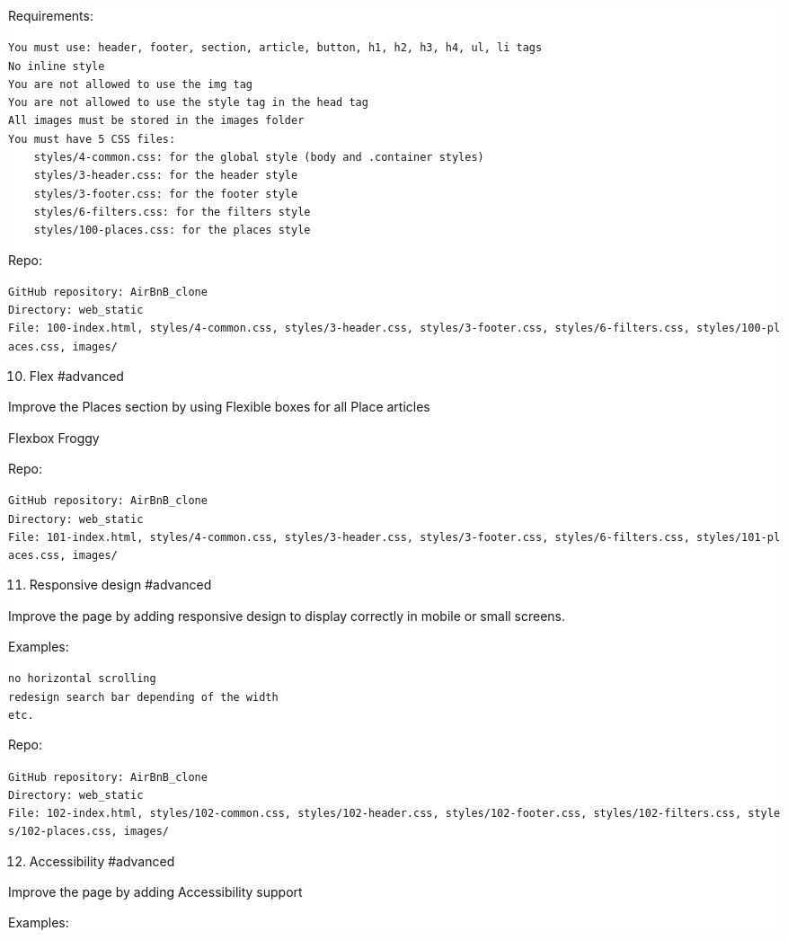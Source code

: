 Requirements:

    You must use: header, footer, section, article, button, h1, h2, h3, h4, ul, li tags
    No inline style
    You are not allowed to use the img tag
    You are not allowed to use the style tag in the head tag
    All images must be stored in the images folder
    You must have 5 CSS files:
        styles/4-common.css: for the global style (body and .container styles)
        styles/3-header.css: for the header style
        styles/3-footer.css: for the footer style
        styles/6-filters.css: for the filters style
        styles/100-places.css: for the places style

Repo:

    GitHub repository: AirBnB_clone
    Directory: web_static
    File: 100-index.html, styles/4-common.css, styles/3-header.css, styles/3-footer.css, styles/6-filters.css, styles/100-places.css, images/

10. Flex
#advanced

Improve the Places section by using Flexible boxes for all Place articles

Flexbox Froggy

Repo:

    GitHub repository: AirBnB_clone
    Directory: web_static
    File: 101-index.html, styles/4-common.css, styles/3-header.css, styles/3-footer.css, styles/6-filters.css, styles/101-places.css, images/

11. Responsive design
#advanced

Improve the page by adding responsive design to display correctly in mobile or small screens.

Examples:

    no horizontal scrolling
    redesign search bar depending of the width
    etc.

Repo:

    GitHub repository: AirBnB_clone
    Directory: web_static
    File: 102-index.html, styles/102-common.css, styles/102-header.css, styles/102-footer.css, styles/102-filters.css, styles/102-places.css, images/

12. Accessibility
#advanced

Improve the page by adding Accessibility support

Examples:
